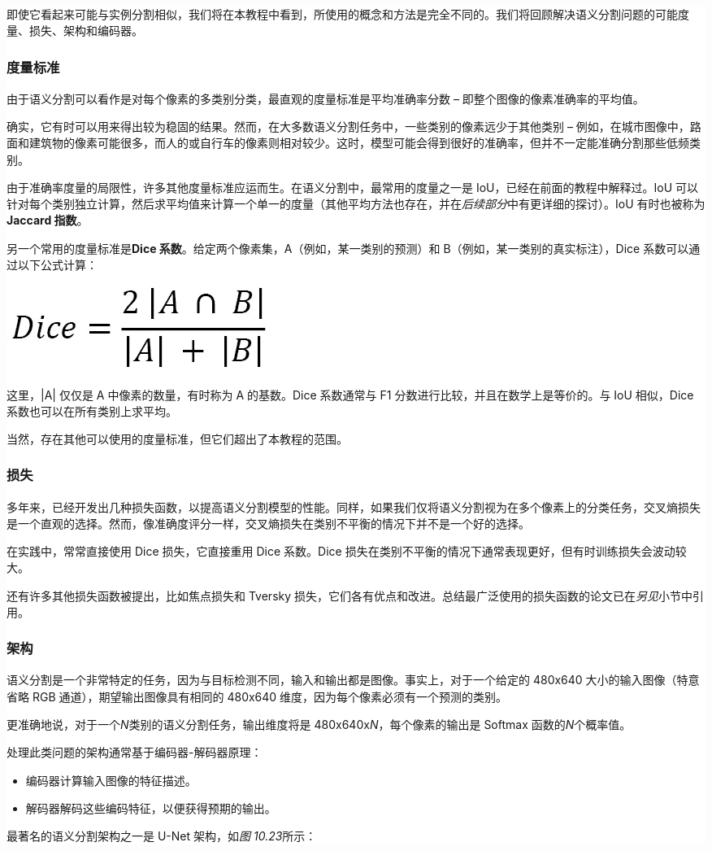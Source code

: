 即使它看起来可能与实例分割相似，我们将在本教程中看到，所使用的概念和方法是完全不同的。我们将回顾解决语义分割问题的可能度量、损失、架构和编码器。

### 度量标准

由于语义分割可以看作是对每个像素的多类别分类，最直观的度量标准是平均准确率分数 – 即整个图像的像素准确率的平均值。

确实，它有时可以用来得出较为稳固的结果。然而，在大多数语义分割任务中，一些类别的像素远少于其他类别 – 例如，在城市图像中，路面和建筑物的像素可能很多，而人的或自行车的像素则相对较少。这时，模型可能会得到很好的准确率，但并不一定能准确分割那些低频类别。

由于准确率度量的局限性，许多其他度量标准应运而生。在语义分割中，最常用的度量之一是 IoU，已经在前面的教程中解释过。IoU 可以针对每个类别独立计算，然后求平均值来计算一个单一的度量（其他平均方法也存在，并在*后续部分*中有更详细的探讨）。IoU 有时也被称为**Jaccard 指数**。

另一个常用的度量标准是**Dice 系数**。给定两个像素集，A（例如，某一类别的预测）和 B（例如，某一类别的真实标注），Dice 系数可以通过以下公式计算：

![](img/Formula_10_017.jpg)

这里，|A| 仅仅是 A 中像素的数量，有时称为 A 的基数。Dice 系数通常与 F1 分数进行比较，并且在数学上是等价的。与 IoU 相似，Dice 系数也可以在所有类别上求平均。

当然，存在其他可以使用的度量标准，但它们超出了本教程的范围。

### 损失

多年来，已经开发出几种损失函数，以提高语义分割模型的性能。同样，如果我们仅将语义分割视为在多个像素上的分类任务，交叉熵损失是一个直观的选择。然而，像准确度评分一样，交叉熵损失在类别不平衡的情况下并不是一个好的选择。

在实践中，常常直接使用 Dice 损失，它直接重用 Dice 系数。Dice 损失在类别不平衡的情况下通常表现更好，但有时训练损失会波动较大。

还有许多其他损失函数被提出，比如焦点损失和 Tversky 损失，它们各有优点和改进。总结最广泛使用的损失函数的论文已在*另见*小节中引用。

### 架构

语义分割是一个非常特定的任务，因为与目标检测不同，输入和输出都是图像。事实上，对于一个给定的 480x640 大小的输入图像（特意省略 RGB 通道），期望输出图像具有相同的 480x640 维度，因为每个像素必须有一个预测的类别。

更准确地说，对于一个*N*类别的语义分割任务，输出维度将是 480x640x*N*，每个像素的输出是 Softmax 函数的*N*个概率值。

处理此类问题的架构通常基于编码器-解码器原理：

+   编码器计算输入图像的特征描述。

+   解码器解码这些编码特征，以便获得预期的输出。

最著名的语义分割架构之一是 U-Net 架构，如*图 10.23*所示：
